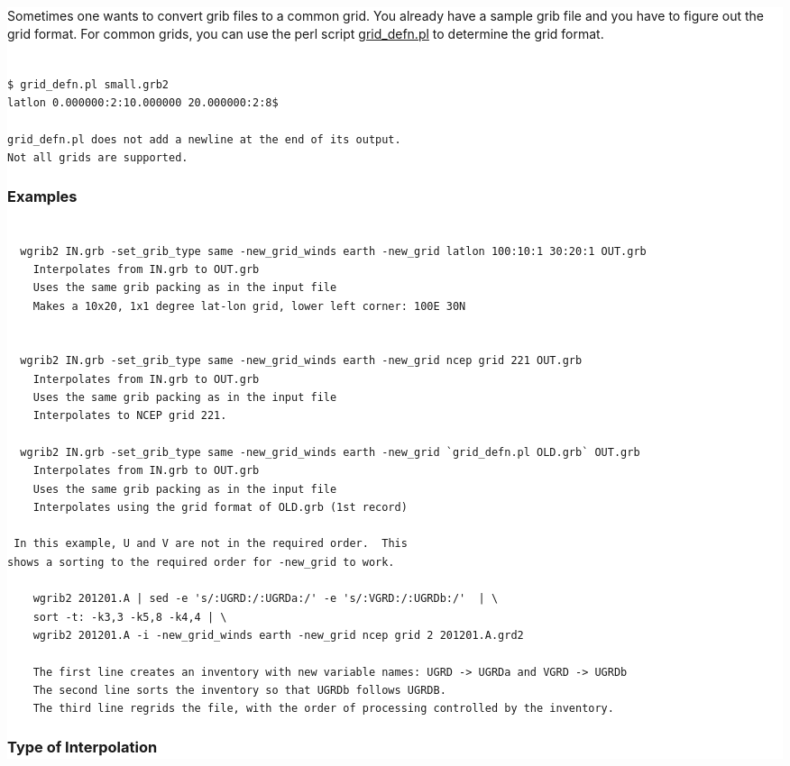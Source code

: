 Sometimes one wants to convert grib files to a common grid. You already
have a sample grib file and you have to figure out the grid format.
For common grids, you can use the perl script 
[grid\_defn.pl](https://ftp.cpc.ncep.noaa.gov/wd51we/wgrib2.scripts/grid_defn.pl) 
to determine the grid format. 

```

$ grid_defn.pl small.grb2
latlon 0.000000:2:10.000000 20.000000:2:8$ 

grid_defn.pl does not add a newline at the end of its output.
Not all grids are supported.

```

### Examples



```

  wgrib2 IN.grb -set_grib_type same -new_grid_winds earth -new_grid latlon 100:10:1 30:20:1 OUT.grb
    Interpolates from IN.grb to OUT.grb
    Uses the same grib packing as in the input file
    Makes a 10x20, 1x1 degree lat-lon grid, lower left corner: 100E 30N


  wgrib2 IN.grb -set_grib_type same -new_grid_winds earth -new_grid ncep grid 221 OUT.grb
    Interpolates from IN.grb to OUT.grb
    Uses the same grib packing as in the input file
    Interpolates to NCEP grid 221.

  wgrib2 IN.grb -set_grib_type same -new_grid_winds earth -new_grid `grid_defn.pl OLD.grb` OUT.grb
    Interpolates from IN.grb to OUT.grb
    Uses the same grib packing as in the input file
    Interpolates using the grid format of OLD.grb (1st record)

 In this example, U and V are not in the required order.  This
shows a sorting to the required order for -new_grid to work.

    wgrib2 201201.A | sed -e 's/:UGRD:/:UGRDa:/' -e 's/:VGRD:/:UGRDb:/'  | \
    sort -t: -k3,3 -k5,8 -k4,4 | \
    wgrib2 201201.A -i -new_grid_winds earth -new_grid ncep grid 2 201201.A.grd2

    The first line creates an inventory with new variable names: UGRD -> UGRDa and VGRD -> UGRDb
    The second line sorts the inventory so that UGRDb follows UGRDB.
    The third line regrids the file, with the order of processing controlled by the inventory.

```

### Type of Interpolation

